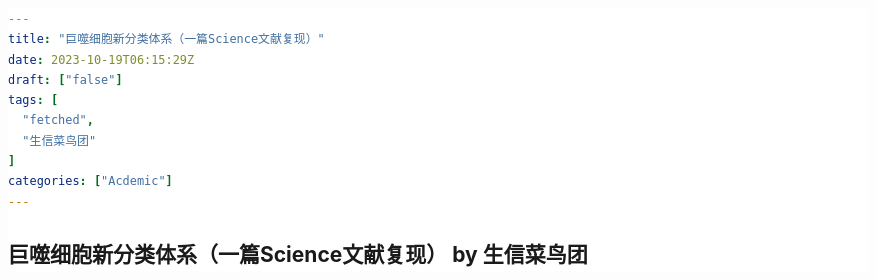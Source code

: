 ```yaml
---
title: "巨噬细胞新分类体系（一篇Science文献复现）"
date: 2023-10-19T06:15:29Z
draft: ["false"]
tags: [
  "fetched",
  "生信菜鸟团"
]
categories: ["Acdemic"]
---
```

巨噬细胞新分类体系（一篇Science文献复现） by 生信菜鸟团
------